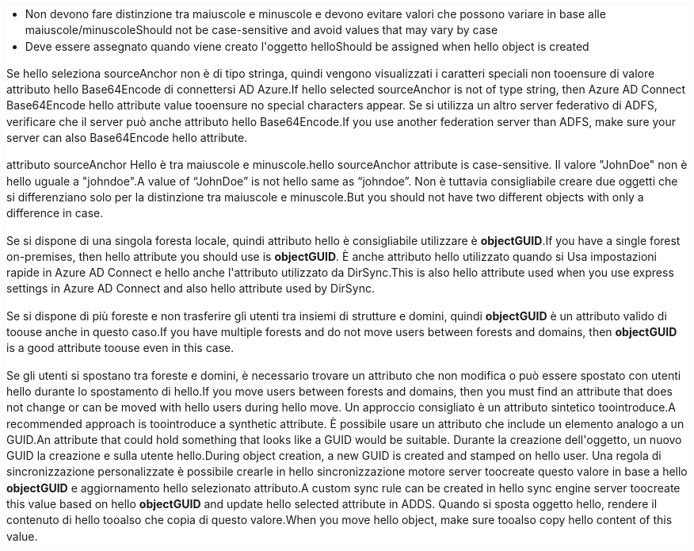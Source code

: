 * <span data-ttu-id="6a08b-128">Non devono fare distinzione tra maiuscole e minuscole e devono evitare valori che possono variare in base alle maiuscole/minuscole</span><span class="sxs-lookup"><span data-stu-id="6a08b-128">Should not be case-sensitive and avoid values that may vary by case</span></span>
* <span data-ttu-id="6a08b-129">Deve essere assegnato quando viene creato l'oggetto hello</span><span class="sxs-lookup"><span data-stu-id="6a08b-129">Should be assigned when hello object is created</span></span>

<span data-ttu-id="6a08b-130">Se hello seleziona sourceAnchor non è di tipo stringa, quindi vengono visualizzati i caratteri speciali non tooensure di valore attributo hello Base64Encode di connettersi AD Azure.</span><span class="sxs-lookup"><span data-stu-id="6a08b-130">If hello selected sourceAnchor is not of type string, then Azure AD Connect Base64Encode hello attribute value tooensure no special characters appear.</span></span> <span data-ttu-id="6a08b-131">Se si utilizza un altro server federativo di ADFS, verificare che il server può anche attributo hello Base64Encode.</span><span class="sxs-lookup"><span data-stu-id="6a08b-131">If you use another federation server than ADFS, make sure your server can also Base64Encode hello attribute.</span></span>

<span data-ttu-id="6a08b-132">attributo sourceAnchor Hello è tra maiuscole e minuscole.</span><span class="sxs-lookup"><span data-stu-id="6a08b-132">hello sourceAnchor attribute is case-sensitive.</span></span> <span data-ttu-id="6a08b-133">Il valore "JohnDoe" non è hello uguale a "johndoe".</span><span class="sxs-lookup"><span data-stu-id="6a08b-133">A value of “JohnDoe” is not hello same as “johndoe”.</span></span> <span data-ttu-id="6a08b-134">Non è tuttavia consigliabile creare due oggetti che si differenziano solo per la distinzione tra maiuscole e minuscole.</span><span class="sxs-lookup"><span data-stu-id="6a08b-134">But you should not have two different objects with only a difference in case.</span></span>

<span data-ttu-id="6a08b-135">Se si dispone di una singola foresta locale, quindi attributo hello è consigliabile utilizzare è **objectGUID**.</span><span class="sxs-lookup"><span data-stu-id="6a08b-135">If you have a single forest on-premises, then hello attribute you should use is **objectGUID**.</span></span> <span data-ttu-id="6a08b-136">È anche attributo hello utilizzato quando si Usa impostazioni rapide in Azure AD Connect e hello anche l'attributo utilizzato da DirSync.</span><span class="sxs-lookup"><span data-stu-id="6a08b-136">This is also hello attribute used when you use express settings in Azure AD Connect and also hello attribute used by DirSync.</span></span>

<span data-ttu-id="6a08b-137">Se si dispone di più foreste e non trasferire gli utenti tra insiemi di strutture e domini, quindi **objectGUID** è un attributo valido di toouse anche in questo caso.</span><span class="sxs-lookup"><span data-stu-id="6a08b-137">If you have multiple forests and do not move users between forests and domains, then **objectGUID** is a good attribute toouse even in this case.</span></span>

<span data-ttu-id="6a08b-138">Se gli utenti si spostano tra foreste e domini, è necessario trovare un attributo che non modifica o può essere spostato con utenti hello durante lo spostamento di hello.</span><span class="sxs-lookup"><span data-stu-id="6a08b-138">If you move users between forests and domains, then you must find an attribute that does not change or can be moved with hello users during hello move.</span></span> <span data-ttu-id="6a08b-139">Un approccio consigliato è un attributo sintetico toointroduce.</span><span class="sxs-lookup"><span data-stu-id="6a08b-139">A recommended approach is toointroduce a synthetic attribute.</span></span> <span data-ttu-id="6a08b-140">È possibile usare un attributo che include un elemento analogo a un GUID.</span><span class="sxs-lookup"><span data-stu-id="6a08b-140">An attribute that could hold something that looks like a GUID would be suitable.</span></span> <span data-ttu-id="6a08b-141">Durante la creazione dell'oggetto, un nuovo GUID la creazione e sulla utente hello.</span><span class="sxs-lookup"><span data-stu-id="6a08b-141">During object creation, a new GUID is created and stamped on hello user.</span></span> <span data-ttu-id="6a08b-142">Una regola di sincronizzazione personalizzate è possibile crearle in hello sincronizzazione motore server toocreate questo valore in base a hello **objectGUID** e aggiornamento hello selezionato attributo.</span><span class="sxs-lookup"><span data-stu-id="6a08b-142">A custom sync rule can be created in hello sync engine server toocreate this value based on hello **objectGUID** and update hello selected attribute in ADDS.</span></span> <span data-ttu-id="6a08b-143">Quando si sposta oggetto hello, rendere il contenuto di hello tooalso che copia di questo valore.</span><span class="sxs-lookup"><span data-stu-id="6a08b-143">When you move hello object, make sure tooalso copy hello content of this value.</span></span>
